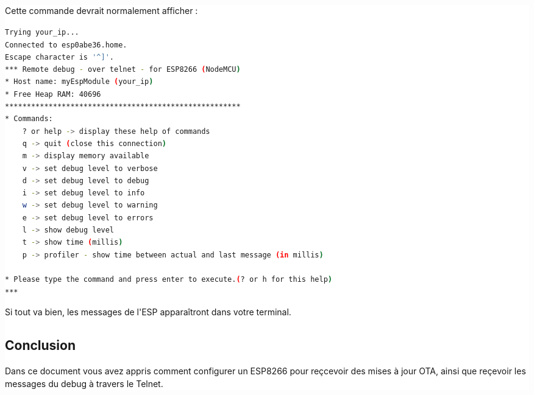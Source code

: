 Cette commande devrait normalement afficher :
``` Bash
Trying your_ip...
Connected to esp0abe36.home.
Escape character is '^]'.
*** Remote debug - over telnet - for ESP8266 (NodeMCU)
* Host name: myEspModule (your_ip)
* Free Heap RAM: 40696
******************************************************
* Commands:
    ? or help -> display these help of commands
    q -> quit (close this connection)
    m -> display memory available
    v -> set debug level to verbose
    d -> set debug level to debug
    i -> set debug level to info
    w -> set debug level to warning
    e -> set debug level to errors
    l -> show debug level
    t -> show time (millis)
    p -> profiler - show time between actual and last message (in millis)

* Please type the command and press enter to execute.(? or h for this help)
***
```

Si tout va bien, les messages de l'ESP apparaîtront dans votre terminal.

## Conclusion

Dans ce document vous avez appris comment configurer un ESP8266 pour reçcevoir des mises à jour OTA, ainsi que reçevoir les messages du debug à travers le Telnet.
